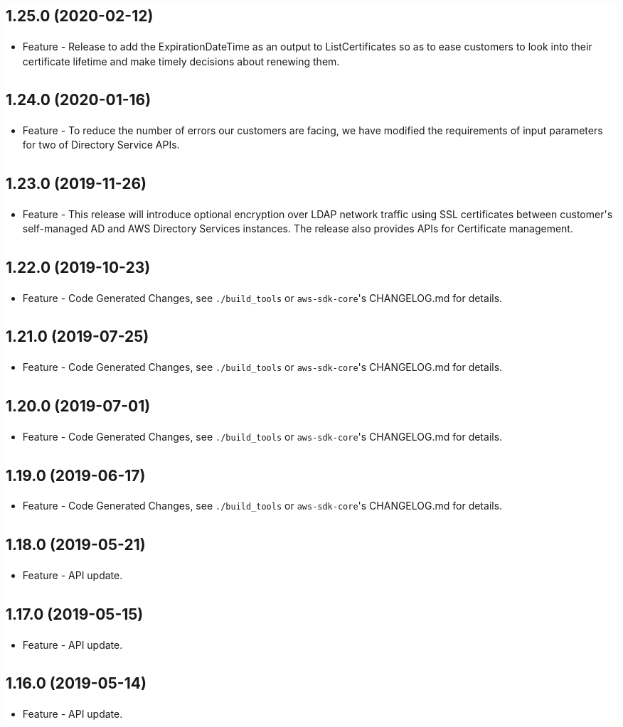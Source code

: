 1.25.0 (2020-02-12)
------------------

* Feature - Release to add the ExpirationDateTime as an output to ListCertificates so as to ease customers to look into their certificate lifetime and make timely decisions about renewing them.

1.24.0 (2020-01-16)
------------------

* Feature - To reduce the number of errors our customers are facing, we have modified the requirements of input parameters for two of Directory Service APIs.

1.23.0 (2019-11-26)
------------------

* Feature - This release will introduce optional encryption over LDAP network traffic using SSL certificates between customer's self-managed AD and AWS Directory Services instances. The release also provides APIs for Certificate management.

1.22.0 (2019-10-23)
------------------

* Feature - Code Generated Changes, see `./build_tools` or `aws-sdk-core`'s CHANGELOG.md for details.

1.21.0 (2019-07-25)
------------------

* Feature - Code Generated Changes, see `./build_tools` or `aws-sdk-core`'s CHANGELOG.md for details.

1.20.0 (2019-07-01)
------------------

* Feature - Code Generated Changes, see `./build_tools` or `aws-sdk-core`'s CHANGELOG.md for details.

1.19.0 (2019-06-17)
------------------

* Feature - Code Generated Changes, see `./build_tools` or `aws-sdk-core`'s CHANGELOG.md for details.

1.18.0 (2019-05-21)
------------------

* Feature - API update.

1.17.0 (2019-05-15)
------------------

* Feature - API update.

1.16.0 (2019-05-14)
------------------

* Feature - API update.
